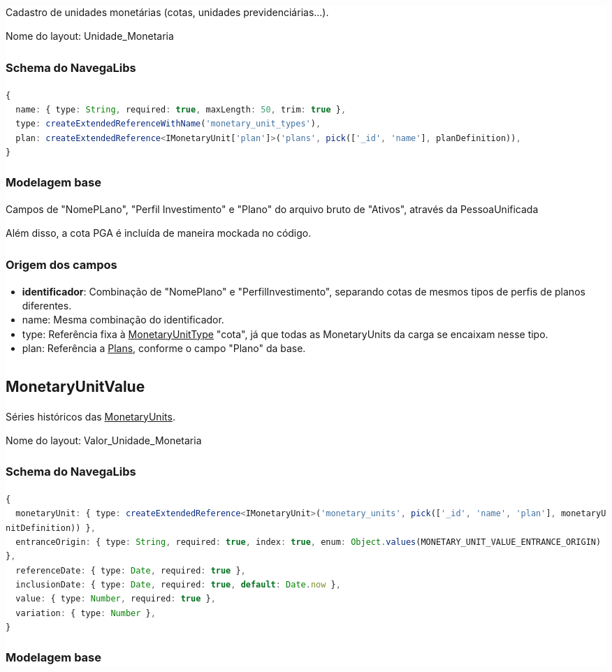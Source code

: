Cadastro de unidades monetárias (cotas, unidades previdenciárias...).

Nome do layout: Unidade_Monetaria

### Schema do NavegaLibs

```typescript
{
  name: { type: String, required: true, maxLength: 50, trim: true },
  type: createExtendedReferenceWithName('monetary_unit_types'),
  plan: createExtendedReference<IMonetaryUnit['plan']>('plans', pick(['_id', 'name'], planDefinition)),
}
```

### Modelagem base

Campos de "NomePLano", "Perfil Investimento" e "Plano" do arquivo bruto de "Ativos", através da PessoaUnificada

Além disso, a cota PGA é incluída de maneira mockada no código.

### Origem dos campos

- **identificador**: Combinação de "NomePlano" e "PerfilInvestimento", separando cotas de mesmos tipos de perfis de planos diferentes.
- name: Mesma combinação do identificador.
- type: Referência fixa à [MonetaryUnitType](./Configurações%20Gerais.md#monetaryunittype) "cota", já que todas as MonetaryUnits da carga se encaixam nesse tipo.
- plan: Referência a [Plans](#plans), conforme o campo "Plano" da base.

## MonetaryUnitValue

Séries históricos das [MonetaryUnits](#monetaryunit).

Nome do layout: Valor_Unidade_Monetaria

### Schema do NavegaLibs

```typescript
{
  monetaryUnit: { type: createExtendedReference<IMonetaryUnit>('monetary_units', pick(['_id', 'name', 'plan'], monetaryUnitDefinition)) },
  entranceOrigin: { type: String, required: true, index: true, enum: Object.values(MONETARY_UNIT_VALUE_ENTRANCE_ORIGIN) },
  referenceDate: { type: Date, required: true },
  inclusionDate: { type: Date, required: true, default: Date.now },
  value: { type: Number, required: true },
  variation: { type: Number },
}
```

### Modelagem base

